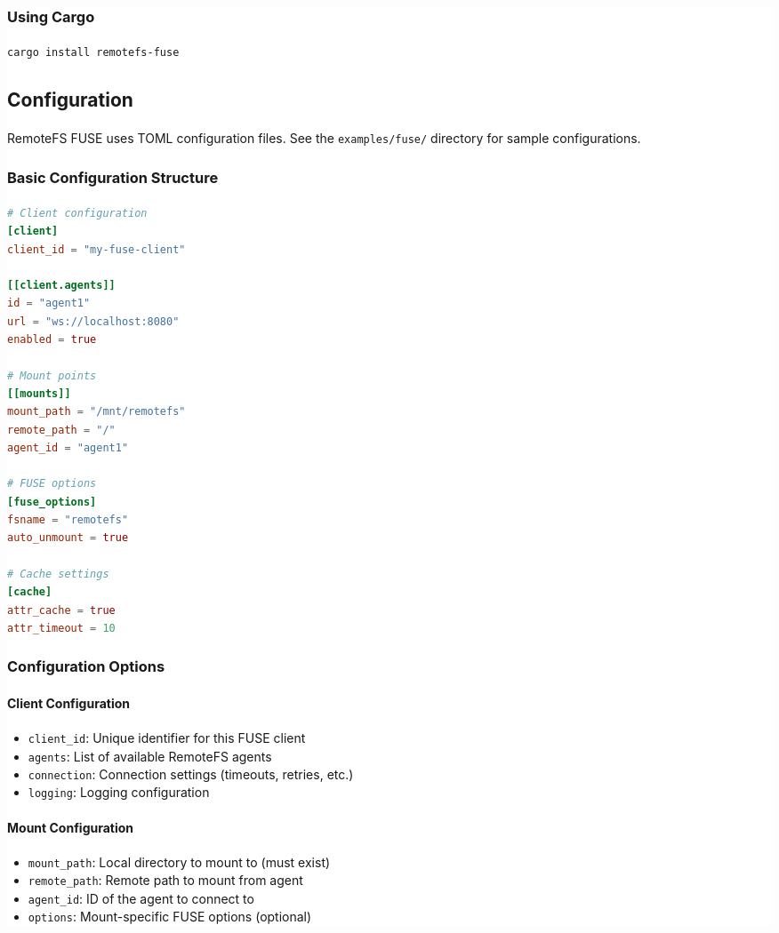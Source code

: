 ### Using Cargo
```bash
cargo install remotefs-fuse
```

## Configuration

RemoteFS FUSE uses TOML configuration files. See the `examples/fuse/` directory for sample configurations.

### Basic Configuration Structure

```toml
# Client configuration
[client]
client_id = "my-fuse-client"

[[client.agents]]
id = "agent1"
url = "ws://localhost:8080"
enabled = true

# Mount points
[[mounts]]
mount_path = "/mnt/remotefs"
remote_path = "/"
agent_id = "agent1"

# FUSE options
[fuse_options]
fsname = "remotefs"
auto_unmount = true

# Cache settings
[cache]
attr_cache = true
attr_timeout = 10
```

### Configuration Options

#### Client Configuration
- `client_id`: Unique identifier for this FUSE client
- `agents`: List of available RemoteFS agents
- `connection`: Connection settings (timeouts, retries, etc.)
- `logging`: Logging configuration

#### Mount Configuration
- `mount_path`: Local directory to mount to (must exist)
- `remote_path`: Remote path to mount from agent
- `agent_id`: ID of the agent to connect to
- `options`: Mount-specific FUSE options (optional)
